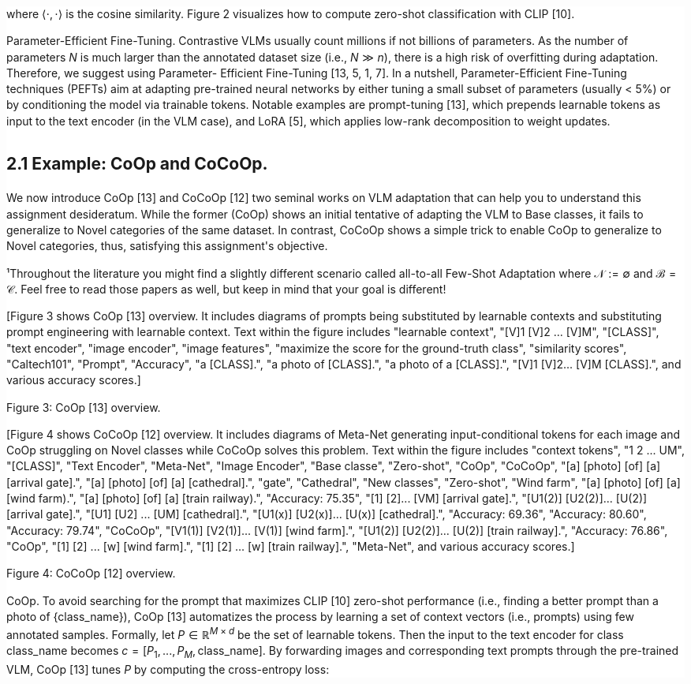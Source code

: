 where $\langle \cdot, \cdot \rangle$ is the cosine similarity. Figure 2 visualizes how to compute zero-shot classification with
CLIP [10].

Parameter-Efficient Fine-Tuning. Contrastive VLMs usually count millions if not billions of
parameters. As the number of parameters $N$ is much larger than the annotated dataset size (i.e.,
$N \gg n$), there is a high risk of overfitting during adaptation. Therefore, we suggest using Parameter-
Efficient Fine-Tuning [13, 5, 1, 7]. In a nutshell, Parameter-Efficient Fine-Tuning techniques (PEFTs)
aim at adapting pre-trained neural networks by either tuning a small subset of parameters (usually
< 5%) or by conditioning the model via trainable tokens. Notable examples are prompt-tuning [13],
which prepends learnable tokens as input to the text encoder (in the VLM case), and LoRA [5], which
applies low-rank decomposition to weight updates.

## 2.1 Example: CoOp and CoCoOp.

We now introduce CoOp [13] and CoCoOp [12] two seminal works on VLM adaptation that can help
you to understand this assignment desideratum. While the former (CoOp) shows an initial tentative
of adapting the VLM to Base classes, it fails to generalize to Novel categories of the same dataset.
In contrast, CoCoOp shows a simple trick to enable CoOp to generalize to Novel categories, thus,
satisfying this assignment's objective.

¹Throughout the literature you might find a slightly different scenario called all-to-all Few-Shot Adaptation
where $\mathcal{N} := \emptyset$ and $\mathcal{B} = \mathcal{C}$. Feel free to read those papers as well, but keep in mind that your goal is different!

[Figure 3 shows CoOp [13] overview. It includes diagrams of prompts being substituted by learnable contexts and substituting prompt engineering with learnable context. Text within the figure includes "learnable context", "[V]1 [V]2 ... [V]M", "[CLASS]", "text encoder", "image encoder", "image features", "maximize the score for the ground-truth class", "similarity scores", "Caltech101", "Prompt", "Accuracy", "a [CLASS].", "a photo of [CLASS].", "a photo of a [CLASS].", "[V]1 [V]2... [V]M [CLASS].", and various accuracy scores.]

Figure 3: CoOp [13] overview.

[Figure 4 shows CoCoOp [12] overview. It includes diagrams of Meta-Net generating input-conditional tokens for each image and CoOp struggling on Novel classes while CoCoOp solves this problem. Text within the figure includes "context tokens", "1 2 ... UM", "[CLASS]", "Text Encoder", "Meta-Net", "Image Encoder", "Base classe", "Zero-shot", "CoOp", "CoCoOp", "[a] [photo] [of] [a] [arrival gate].", "[a] [photo] [of] [a] [cathedral].", "gate", "Cathedral", "New classes", "Zero-shot", "Wind farm", "[a] [photo] [of] [a] [wind farm).", "[a] [photo] [of] [a] [train railway).", "Accuracy: 75.35", "[1] [2]... [VM] [arrival gate].", "[U1(2)] [U2(2)]... [U(2)] [arrival gate].", "[U1] [U2] ... [UM] [cathedral].", "[U1(x)] [U2(x)]... [U(x)] [cathedral].", "Accuracy: 69.36", "Accuracy: 80.60", "Accuracy: 79.74", "CoCoOp", "[V1(1)] [V2(1)]... [V(1)] [wind farm].", "[U1(2)] [U2(2)]... [U(2)] [train railway].", "Accuracy: 76.86", "CoOp", "[1] [2] ... [w] [wind farm].", "[1] [2] ... [w] [train railway].", "Meta-Net", and various accuracy scores.]

Figure 4: CoCoOp [12] overview.

CoOp. To avoid searching for the prompt that maximizes CLIP [10] zero-shot performance (i.e.,
finding a better prompt than a photo of {class_name}), CoOp [13] automatizes the process by
learning a set of context vectors (i.e., prompts) using few annotated samples. Formally, let $P \in \mathbb{R}^{M \times d}$
be the set of learnable tokens. Then the input to the text encoder for class class_name becomes
$c = [P_1, ..., P_M, \text{class\_name}]$. By forwarding images and corresponding text prompts through the
pre-trained VLM, CoOp [13] tunes $P$ by computing the cross-entropy loss:

